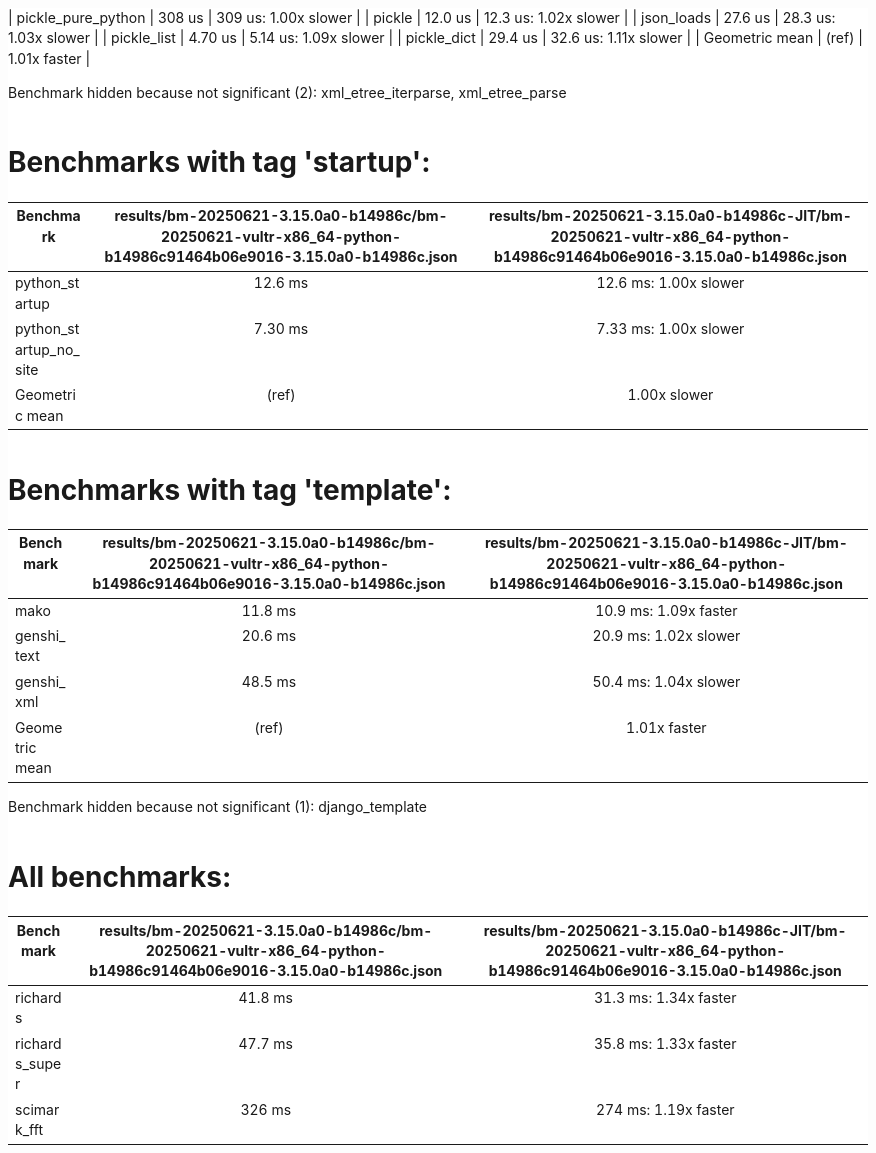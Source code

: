 | pickle_pure_python   | 308 us                                                                                                          | 309 us: 1.00x slower                                                                                                |
| pickle               | 12.0 us                                                                                                         | 12.3 us: 1.02x slower                                                                                               |
| json_loads           | 27.6 us                                                                                                         | 28.3 us: 1.03x slower                                                                                               |
| pickle_list          | 4.70 us                                                                                                         | 5.14 us: 1.09x slower                                                                                               |
| pickle_dict          | 29.4 us                                                                                                         | 32.6 us: 1.11x slower                                                                                               |
| Geometric mean       | (ref)                                                                                                           | 1.01x faster                                                                                                        |

Benchmark hidden because not significant (2): xml_etree_iterparse, xml_etree_parse

Benchmarks with tag 'startup':
==============================

| Benchmark              | results/bm-20250621-3.15.0a0-b14986c/bm-20250621-vultr-x86_64-python-b14986c91464b06e9016-3.15.0a0-b14986c.json | results/bm-20250621-3.15.0a0-b14986c-JIT/bm-20250621-vultr-x86_64-python-b14986c91464b06e9016-3.15.0a0-b14986c.json |
|------------------------|:---------------------------------------------------------------------------------------------------------------:|:-------------------------------------------------------------------------------------------------------------------:|
| python_startup         | 12.6 ms                                                                                                         | 12.6 ms: 1.00x slower                                                                                               |
| python_startup_no_site | 7.30 ms                                                                                                         | 7.33 ms: 1.00x slower                                                                                               |
| Geometric mean         | (ref)                                                                                                           | 1.00x slower                                                                                                        |

Benchmarks with tag 'template':
===============================

| Benchmark      | results/bm-20250621-3.15.0a0-b14986c/bm-20250621-vultr-x86_64-python-b14986c91464b06e9016-3.15.0a0-b14986c.json | results/bm-20250621-3.15.0a0-b14986c-JIT/bm-20250621-vultr-x86_64-python-b14986c91464b06e9016-3.15.0a0-b14986c.json |
|----------------|:---------------------------------------------------------------------------------------------------------------:|:-------------------------------------------------------------------------------------------------------------------:|
| mako           | 11.8 ms                                                                                                         | 10.9 ms: 1.09x faster                                                                                               |
| genshi_text    | 20.6 ms                                                                                                         | 20.9 ms: 1.02x slower                                                                                               |
| genshi_xml     | 48.5 ms                                                                                                         | 50.4 ms: 1.04x slower                                                                                               |
| Geometric mean | (ref)                                                                                                           | 1.01x faster                                                                                                        |

Benchmark hidden because not significant (1): django_template

All benchmarks:
===============

| Benchmark                 | results/bm-20250621-3.15.0a0-b14986c/bm-20250621-vultr-x86_64-python-b14986c91464b06e9016-3.15.0a0-b14986c.json | results/bm-20250621-3.15.0a0-b14986c-JIT/bm-20250621-vultr-x86_64-python-b14986c91464b06e9016-3.15.0a0-b14986c.json |
|---------------------------|:---------------------------------------------------------------------------------------------------------------:|:-------------------------------------------------------------------------------------------------------------------:|
| richards                  | 41.8 ms                                                                                                         | 31.3 ms: 1.34x faster                                                                                               |
| richards_super            | 47.7 ms                                                                                                         | 35.8 ms: 1.33x faster                                                                                               |
| scimark_fft               | 326 ms                                                                                                          | 274 ms: 1.19x faster                                                                                                |